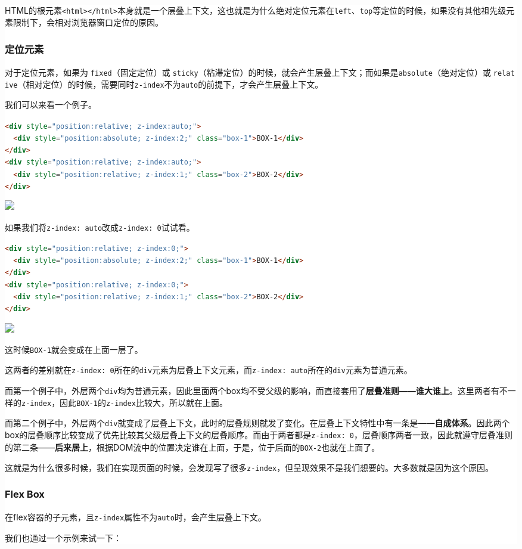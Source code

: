 HTML的根元素`<html></html>`本身就是一个层叠上下文，这也就是为什么绝对定位元素在`left`、`top`等定位的时候，如果没有其他祖先级元素限制下，会相对浏览器窗口定位的原因。

### 定位元素

对于定位元素，如果为 `fixed`（固定定位）或 `sticky`（粘滞定位）的时候，就会产生层叠上下文；而如果是`absolute`（绝对定位）或 `relative`（相对定位）的时候，需要同时`z-index`不为`auto`的前提下，才会产生层叠上下文。



我们可以来看一个例子。

```html
<div style="position:relative; z-index:auto;">
  <div style="position:absolute; z-index:2;" class="box-1">BOX-1</div>
</div>
<div style="position:relative; z-index:auto;">
  <div style="position:relative; z-index:1;" class="box-2">BOX-2</div>
</div>
```

![](/posts/stacking-context/stack-context-3.png)

如果我们将`z-index: auto`改成`z-index: 0`试试看。

```html
<div style="position:relative; z-index:0;">
  <div style="position:absolute; z-index:2;" class="box-1">BOX-1</div>
</div>
<div style="position:relative; z-index:0;">
  <div style="position:relative; z-index:1;" class="box-2">BOX-2</div>
</div>
```

![](/posts/stacking-context/stack-context-4.png)

这时候`BOX-1`就会变成在上面一层了。



这两者的差别就在`z-index: 0`所在的`div`元素为层叠上下文元素，而`z-index: auto`所在的`div`元素为普通元素。

而第一个例子中，外层两个`div`均为普通元素，因此里面两个box均不受父级的影响，而直接套用了**层叠准则——谁大谁上**。这里两者有不一样的`z-index`，因此`BOX-1`的`z-index`比较大，所以就在上面。

而第二个例子中，外层两个`div`就变成了层叠上下文，此时的层叠规则就发了变化。在层叠上下文特性中有一条是——**自成体系**。因此两个box的层叠顺序比较变成了优先比较其父级层叠上下文的层叠顺序。而由于两者都是`z-index: 0`，层叠顺序两者一致，因此就遵守层叠准则的第二条——**后来居上**，根据DOM流中的位置决定谁在上面，于是，位于后面的`BOX-2`也就在上面了。



这就是为什么很多时候，我们在实现页面的时候，会发现写了很多`z-index`，但呈现效果不是我们想要的。大多数就是因为这个原因。



### Flex Box

在flex容器的子元素，且`z-index`属性不为`auto`时，会产生层叠上下文。



我们也通过一个示例来试一下：
